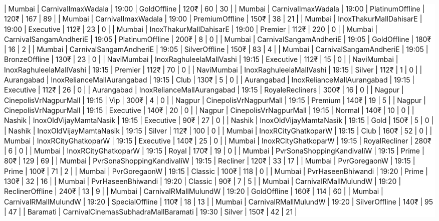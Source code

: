 | Mumbai       | CarnivalImaxWadala                      | 19:00 | GoldOffline     |  120₹ |       60 |     30 |
| Mumbai       | CarnivalImaxWadala                      | 19:00 | PlatinumOffline |  120₹ |      167 |     89 |
| Mumbai       | CarnivalImaxWadala                      | 19:00 | PremiumOffline  |  150₹ |       38 |     21 |
| Mumbai       | InoxThakurMallDahisarE                  | 19:00 | Executive       |  112₹ |       23 |      0 |
| Mumbai       | InoxThakurMallDahisarE                  | 19:00 | Premier         |  112₹ |      220 |      0 |
| Mumbai       | CarnivalSangamAndheriE                  | 19:05 | PlatinumOffline |  200₹ |        8 |      0 |
| Mumbai       | CarnivalSangamAndheriE                  | 19:05 | GoldOffline     |  180₹ |       16 |      2 |
| Mumbai       | CarnivalSangamAndheriE                  | 19:05 | SilverOffline   |  150₹ |       83 |      4 |
| Mumbai       | CarnivalSangamAndheriE                  | 19:05 | BronzeOffline   |  130₹ |       23 |      0 |
| NaviMumbai   | InoxRaghuleelaMallVashi                 | 19:15 | Executive       |  112₹ |       15 |      0 |
| NaviMumbai   | InoxRaghuleelaMallVashi                 | 19:15 | Premier         |  112₹ |       70 |      0 |
| NaviMumbai   | InoxRaghuleelaMallVashi                 | 19:15 | Silver          |  112₹ |        1 |      0 |
| Aurangabad   | InoxRelianceMallAurangabad              | 19:15 | Club            |  130₹ |        5 |      0 |
| Aurangabad   | InoxRelianceMallAurangabad              | 19:15 | Executive       |  112₹ |       26 |      0 |
| Aurangabad   | InoxRelianceMallAurangabad              | 19:15 | RoyaleRecliners |  300₹ |       16 |      0 |
| Nagpur       | CinepolisVrNagpurMall                   | 19:15 | Vip             |  300₹ |        4 |      0 |
| Nagpur       | CinepolisVrNagpurMall                   | 19:15 | Premium         |  140₹ |       19 |      5 |
| Nagpur       | CinepolisVrNagpurMall                   | 19:15 | Executive       |  140₹ |       20 |      0 |
| Nagpur       | CinepolisVrNagpurMall                   | 19:15 | Normal          |  140₹ |       10 |      0 |
| Nashik       | InoxOldVijayMamtaNasik                  | 19:15 | Executive       |   90₹ |       27 |      0 |
| Nashik       | InoxOldVijayMamtaNasik                  | 19:15 | Gold            |  150₹ |        5 |      0 |
| Nashik       | InoxOldVijayMamtaNasik                  | 19:15 | Silver          |  112₹ |      100 |      0 |
| Mumbai       | InoxRCityGhatkoparW                     | 19:15 | Club            |  160₹ |       52 |      0 |
| Mumbai       | InoxRCityGhatkoparW                     | 19:15 | Executive       |  140₹ |       25 |      0 |
| Mumbai       | InoxRCityGhatkoparW                     | 19:15 | RoyalRecliner   |  280₹ |        6 |      0 |
| Mumbai       | InoxRCityGhatkoparW                     | 19:15 | Royal           |  170₹ |       19 |      0 |
| Mumbai       | PvrSonaShoppingKandivaliW               | 19:15 | Prime           |   80₹ |      129 |     69 |
| Mumbai       | PvrSonaShoppingKandivaliW               | 19:15 | Recliner        |  120₹ |       33 |     17 |
| Mumbai       | PvrGoregaonW                            | 19:15 | Prime           |  100₹ |       71 |      2 |
| Mumbai       | PvrGoregaonW                            | 19:15 | Classic         |  100₹ |      118 |      0 |
| Mumbai       | PvrHaseenBhiwandi                       | 19:20 | Prime           |  130₹ |       32 |     16 |
| Mumbai       | PvrHaseenBhiwandi                       | 19:20 | Classic         |   90₹ |        7 |      5 |
| Mumbai       | CarnivalRMallMulundW                    | 19:20 | ReclinerOffline |  240₹ |       13 |      9 |
| Mumbai       | CarnivalRMallMulundW                    | 19:20 | GoldOffline     |  160₹ |      114 |     60 |
| Mumbai       | CarnivalRMallMulundW                    | 19:20 | SpecialOffline  |  110₹ |       18 |     13 |
| Mumbai       | CarnivalRMallMulundW                    | 19:20 | SilverOffline   |  140₹ |       95 |     47 |
| Baramati     | CarnivalCinemasSubhadraMallBaramati     | 19:30 | Silver          |  150₹ |       42 |     21 |